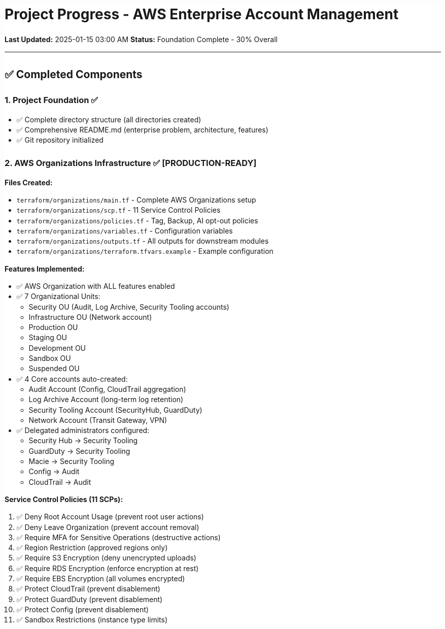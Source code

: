 # Project Progress - AWS Enterprise Account Management

**Last Updated:** 2025-01-15 03:00 AM
**Status:** Foundation Complete - 30% Overall

---

## ✅ Completed Components

### 1. Project Foundation ✅
- ✅ Complete directory structure (all directories created)
- ✅ Comprehensive README.md (enterprise problem, architecture, features)
- ✅ Git repository initialized

### 2. AWS Organizations Infrastructure ✅ **[PRODUCTION-READY]**

**Files Created:**
- `terraform/organizations/main.tf` - Complete AWS Organizations setup
- `terraform/organizations/scp.tf` - 11 Service Control Policies
- `terraform/organizations/policies.tf` - Tag, Backup, AI opt-out policies
- `terraform/organizations/variables.tf` - Configuration variables
- `terraform/organizations/outputs.tf` - All outputs for downstream modules
- `terraform/organizations/terraform.tfvars.example` - Example configuration

**Features Implemented:**
- ✅ AWS Organization with ALL features enabled
- ✅ 7 Organizational Units:
  - Security OU (Audit, Log Archive, Security Tooling accounts)
  - Infrastructure OU (Network account)
  - Production OU
  - Staging OU
  - Development OU
  - Sandbox OU
  - Suspended OU
- ✅ 4 Core accounts auto-created:
  - Audit Account (Config, CloudTrail aggregation)
  - Log Archive Account (long-term log retention)
  - Security Tooling Account (SecurityHub, GuardDuty)
  - Network Account (Transit Gateway, VPN)
- ✅ Delegated administrators configured:
  - Security Hub → Security Tooling
  - GuardDuty → Security Tooling
  - Macie → Security Tooling
  - Config → Audit
  - CloudTrail → Audit

**Service Control Policies (11 SCPs):**
1. ✅ Deny Root Account Usage (prevent root user actions)
2. ✅ Deny Leave Organization (prevent account removal)
3. ✅ Require MFA for Sensitive Operations (destructive actions)
4. ✅ Region Restriction (approved regions only)
5. ✅ Require S3 Encryption (deny unencrypted uploads)
6. ✅ Require RDS Encryption (enforce encryption at rest)
7. ✅ Require EBS Encryption (all volumes encrypted)
8. ✅ Protect CloudTrail (prevent disablement)
9. ✅ Protect GuardDuty (prevent disablement)
10. ✅ Protect Config (prevent disablement)
11. ✅ Sandbox Restrictions (instance type limits)
